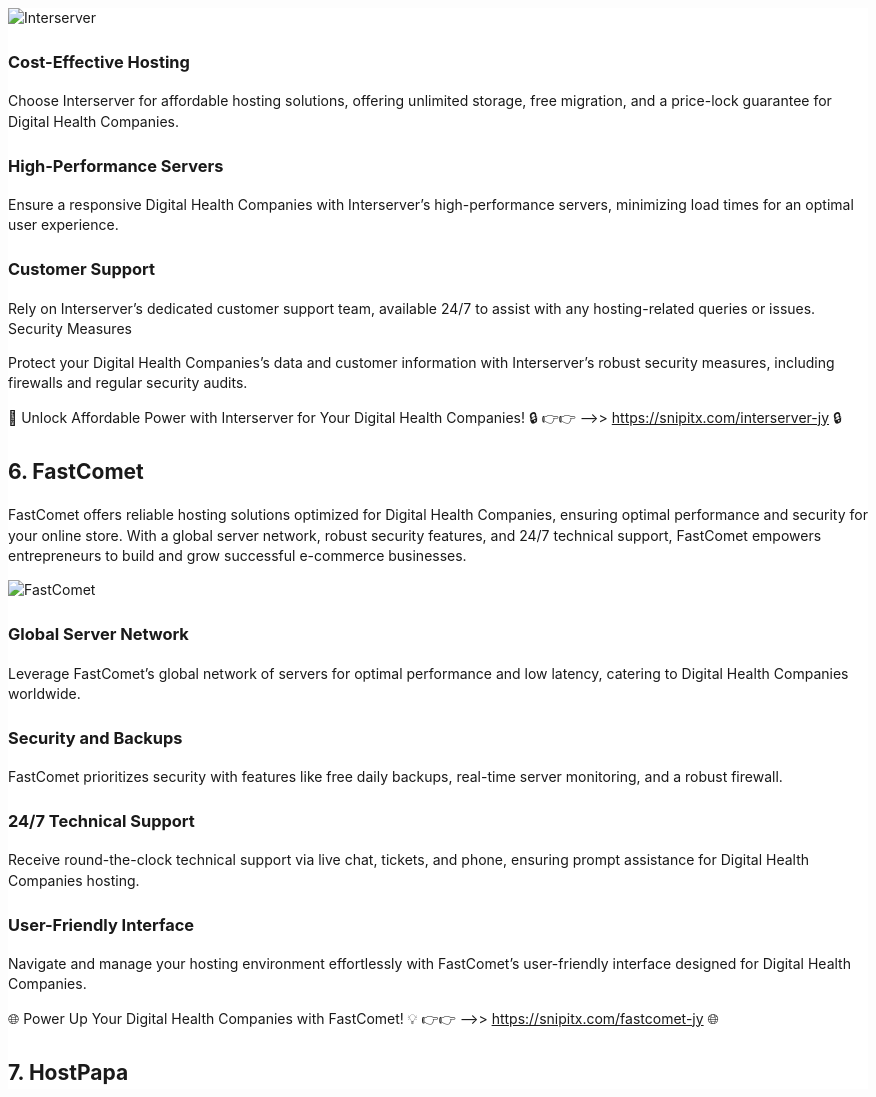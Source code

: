 ![Interserver](https://i.imgur.com/OM5dOEW.jpeg "Interserver Hosting")

### Cost-Effective Hosting
Choose Interserver for affordable hosting solutions, offering unlimited storage, free migration, and a price-lock guarantee for Digital Health Companies.

### High-Performance Servers
Ensure a responsive Digital Health Companies with Interserver’s high-performance servers, minimizing load times for an optimal user experience.

### Customer Support
Rely on Interserver’s dedicated customer support team, available 24/7 to assist with any hosting-related queries or issues.
Security Measures

Protect your Digital Health Companies’s data and customer information with Interserver’s robust security measures, including firewalls and regular security audits.

💸 Unlock Affordable Power with Interserver for Your Digital Health Companies! 🔒
👉👉 -->> https://snipitx.com/interserver-jy 🔒

## 6. FastComet

FastComet offers reliable hosting solutions optimized for Digital Health Companies, ensuring optimal performance and security for your online store. With a global server network, robust security features, and 24/7 technical support, FastComet empowers entrepreneurs to build and grow successful e-commerce businesses.

![FastComet](https://i.imgur.com/7qgXuWp.png "FastComet Hosting")

### Global Server Network
Leverage FastComet’s global network of servers for optimal performance and low latency, catering to Digital Health Companies worldwide.

### Security and Backups
FastComet prioritizes security with features like free daily backups, real-time server monitoring, and a robust firewall.

### 24/7 Technical Support
Receive round-the-clock technical support via live chat, tickets, and phone, ensuring prompt assistance for Digital Health Companies hosting.

### User-Friendly Interface
Navigate and manage your hosting environment effortlessly with FastComet’s user-friendly interface designed for Digital Health Companies.

🌐 Power Up Your Digital Health Companies with FastComet! 💡
👉👉 -->> https://snipitx.com/fastcomet-jy 🌐

## 7. HostPapa
